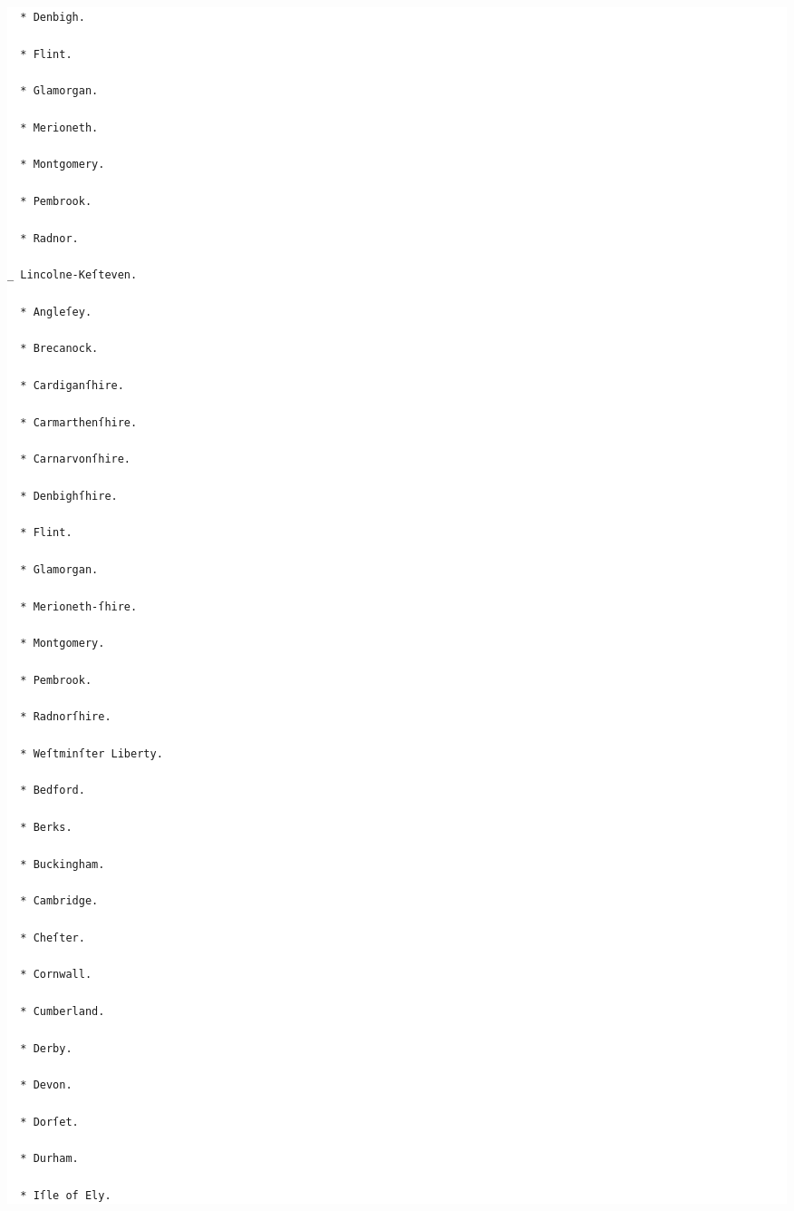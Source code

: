       * Denbigh.

      * Flint.

      * Glamorgan.

      * Merioneth.

      * Montgomery.

      * Pembrook.

      * Radnor.

    _ Lincolne-Keſteven.

      * Angleſey.

      * Brecanock.

      * Cardiganſhire.

      * Carmarthenſhire.

      * Carnarvonſhire.

      * Denbighſhire.

      * Flint.

      * Glamorgan.

      * Merioneth-ſhire.

      * Montgomery.

      * Pembrook.

      * Radnorſhire.

      * Weſtminſter Liberty.

      * Bedford.

      * Berks.

      * Buckingham.

      * Cambridge.

      * Cheſter.

      * Cornwall.

      * Cumberland.

      * Derby.

      * Devon.

      * Dorſet.

      * Durham.

      * Iſle of Ely.
